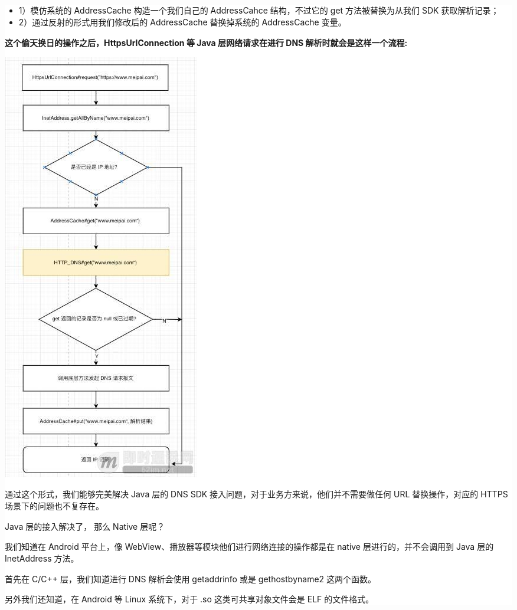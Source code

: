 

- 1）模仿系统的 AddressCache 构造一个我们自己的 AddressCahce 结构，不过它的 get 方法被替换为从我们 SDK 获取解析记录；
- 2）通过反射的形式用我们修改后的 AddressCache 替换掉系统的 AddressCache 变量。


**这个偷天换日的操作之后，HttpsUrlConnection 等 Java 层网络请求在进行 DNS 解析时就会是这样一个流程:**

![美图App的移动端DNS优化实践：HTTPS请求耗时减小近半_6.jpeg](%E7%BE%8E%E5%9B%BEApp%E7%9A%84%E7%A7%BB%E5%8A%A8%E7%AB%AFDNS%E4%BC%98%E5%8C%96%E5%AE%9E%E8%B7%B5%EF%BC%9AHTTPS%E8%AF%B7%E6%B1%82%E8%80%97%E6%97%B6%E5%87%8F%E5%B0%8F%E8%BF%91%E5%8D%8A.assets/210058p0zfxm0uq9n9uu0i.jpeg) 



通过这个形式，我们能够完美解决 Java 层的 DNS SDK 接入问题，对于业务方来说，他们并不需要做任何 URL 替换操作，对应的 HTTPS 场景下的问题也不复存在。

Java 层的接入解决了， 那么 Native 层呢？ 

我们知道在 Android 平台上，像 WebView、播放器等模块他们进行网络连接的操作都是在 native 层进行的，并不会调用到 Java 层的 InetAddress 方法。

首先在 C/C++ 层，我们知道进行 DNS 解析会使用 getaddrinfo 或是 gethostbyname2 这两个函数。

另外我们还知道，在 Android 等 Linux 系统下，对于 .so 这类可共享对象文件会是 ELF 的文件格式。
